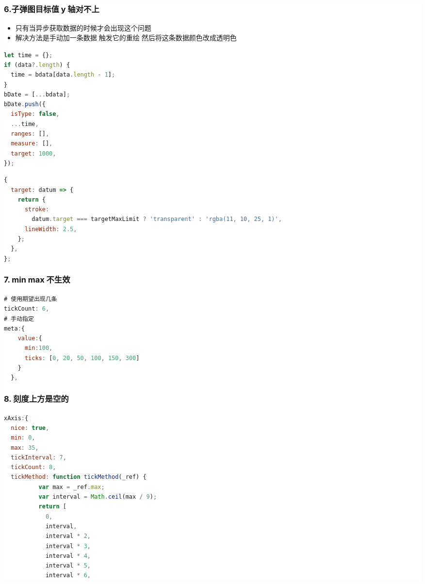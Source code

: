 ### 6.子弹图目标值 y 轴对不上

- 只有当异步获取数据的时候才会出现这个问题
- 解决方法是手动加一条数据 触发它的重绘 然后将这条数据颜色改成透明色

```js
let time = {};
if (data?.length) {
  time = bdata[data.length - 1];
}
bDate = [...bdata];
bDate.push({
  isType: false,
  ...time,
  ranges: [],
  measure: [],
  target: 1000,
});
```

```js
{
  target: datum => {
    return {
      stroke:
        datum.target === targetMaxLimit ? 'transparent' : 'rgba(11, 10, 25, 1)',
      lineWidth: 2.5,
    };
  },
};
```

### 7. min max 不生效

```js
# 使用期望出现几条
tickCount: 6,
# 手动指定
meta:{
    value:{
      min:100,
      ticks: [0, 20, 50, 100, 150, 300]
    }
  },
```

### 8. 刻度上方是空的

```js
xAxis:{
  nice: true,
  min: 0,
  max: 35,
  tickInterval: 7,
  tickCount: 8,
  tickMethod: function tickMethod(_ref) {
          var max = _ref.max;
          var interval = Math.ceil(max / 9);
          return [
            0,
            interval,
            interval * 2,
            interval * 3,
            interval * 4,
            interval * 5,
            interval * 6,
```